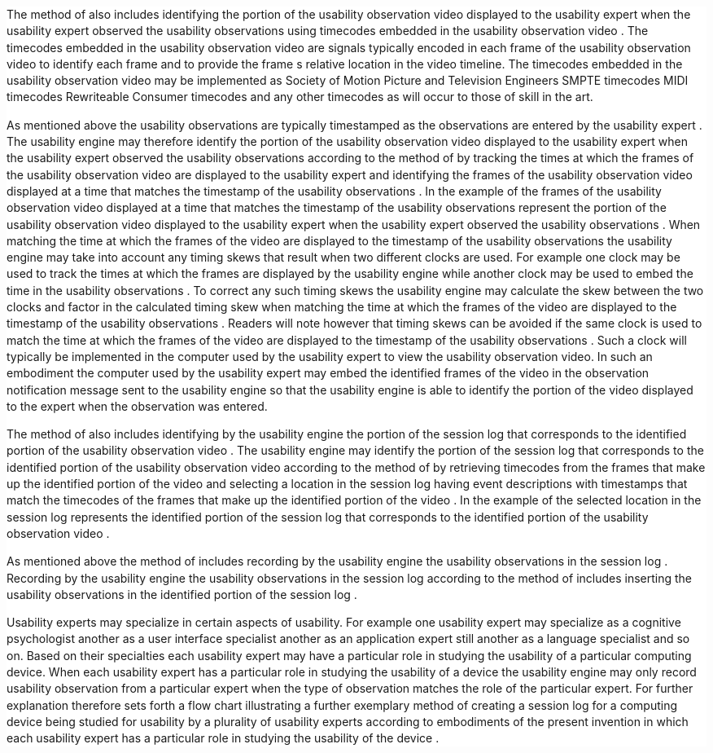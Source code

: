 The method of also includes identifying the portion of the usability observation video displayed to the usability expert when the usability expert observed the usability observations using timecodes embedded in the usability observation video . The timecodes embedded in the usability observation video are signals typically encoded in each frame of the usability observation video to identify each frame and to provide the frame s relative location in the video timeline. The timecodes embedded in the usability observation video may be implemented as Society of Motion Picture and Television Engineers SMPTE timecodes MIDI timecodes Rewriteable Consumer timecodes and any other timecodes as will occur to those of skill in the art.

As mentioned above the usability observations are typically timestamped as the observations are entered by the usability expert . The usability engine may therefore identify the portion of the usability observation video displayed to the usability expert when the usability expert observed the usability observations according to the method of by tracking the times at which the frames of the usability observation video are displayed to the usability expert and identifying the frames of the usability observation video displayed at a time that matches the timestamp of the usability observations . In the example of the frames of the usability observation video displayed at a time that matches the timestamp of the usability observations represent the portion of the usability observation video displayed to the usability expert when the usability expert observed the usability observations . When matching the time at which the frames of the video are displayed to the timestamp of the usability observations the usability engine may take into account any timing skews that result when two different clocks are used. For example one clock may be used to track the times at which the frames are displayed by the usability engine while another clock may be used to embed the time in the usability observations . To correct any such timing skews the usability engine may calculate the skew between the two clocks and factor in the calculated timing skew when matching the time at which the frames of the video are displayed to the timestamp of the usability observations . Readers will note however that timing skews can be avoided if the same clock is used to match the time at which the frames of the video are displayed to the timestamp of the usability observations . Such a clock will typically be implemented in the computer used by the usability expert to view the usability observation video. In such an embodiment the computer used by the usability expert may embed the identified frames of the video in the observation notification message sent to the usability engine so that the usability engine is able to identify the portion of the video displayed to the expert when the observation was entered.

The method of also includes identifying by the usability engine the portion of the session log that corresponds to the identified portion of the usability observation video . The usability engine may identify the portion of the session log that corresponds to the identified portion of the usability observation video according to the method of by retrieving timecodes from the frames that make up the identified portion of the video and selecting a location in the session log having event descriptions with timestamps that match the timecodes of the frames that make up the identified portion of the video . In the example of the selected location in the session log represents the identified portion of the session log that corresponds to the identified portion of the usability observation video .

As mentioned above the method of includes recording by the usability engine the usability observations in the session log . Recording by the usability engine the usability observations in the session log according to the method of includes inserting the usability observations in the identified portion of the session log .

Usability experts may specialize in certain aspects of usability. For example one usability expert may specialize as a cognitive psychologist another as a user interface specialist another as an application expert still another as a language specialist and so on. Based on their specialties each usability expert may have a particular role in studying the usability of a particular computing device. When each usability expert has a particular role in studying the usability of a device the usability engine may only record usability observation from a particular expert when the type of observation matches the role of the particular expert. For further explanation therefore sets forth a flow chart illustrating a further exemplary method of creating a session log for a computing device being studied for usability by a plurality of usability experts according to embodiments of the present invention in which each usability expert has a particular role in studying the usability of the device .
